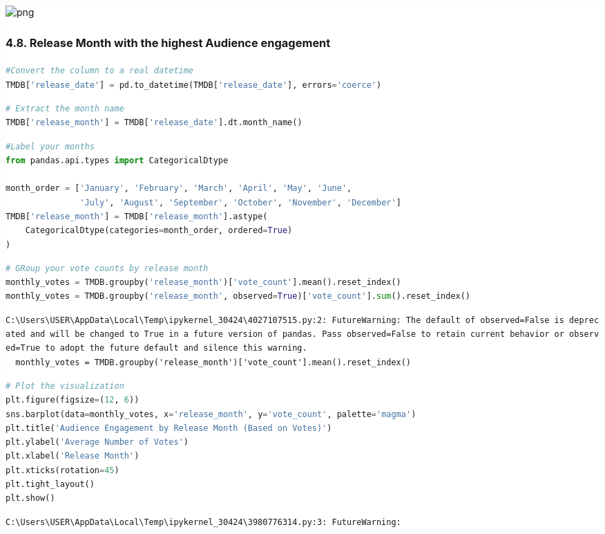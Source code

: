 
    
![png](temp_notebook_files/temp_notebook_95_0.png)
    


### 4.8. Release Month with the highest Audience engagement


```python
#Convert the column to a real datetime
TMDB['release_date'] = pd.to_datetime(TMDB['release_date'], errors='coerce')
```


```python
# Extract the month name
TMDB['release_month'] = TMDB['release_date'].dt.month_name()
```


```python
#Label your months
from pandas.api.types import CategoricalDtype

month_order = ['January', 'February', 'March', 'April', 'May', 'June',
               'July', 'August', 'September', 'October', 'November', 'December']
TMDB['release_month'] = TMDB['release_month'].astype(
    CategoricalDtype(categories=month_order, ordered=True)
)
```


```python
# GRoup your vote counts by release month
monthly_votes = TMDB.groupby('release_month')['vote_count'].mean().reset_index()
monthly_votes = TMDB.groupby('release_month', observed=True)['vote_count'].sum().reset_index()
```

    C:\Users\USER\AppData\Local\Temp\ipykernel_30424\4027107515.py:2: FutureWarning: The default of observed=False is deprecated and will be changed to True in a future version of pandas. Pass observed=False to retain current behavior or observed=True to adopt the future default and silence this warning.
      monthly_votes = TMDB.groupby('release_month')['vote_count'].mean().reset_index()
    


```python
# Plot the visualization
plt.figure(figsize=(12, 6))
sns.barplot(data=monthly_votes, x='release_month', y='vote_count', palette='magma')
plt.title('Audience Engagement by Release Month (Based on Votes)')
plt.ylabel('Average Number of Votes')
plt.xlabel('Release Month')
plt.xticks(rotation=45)
plt.tight_layout()
plt.show()
```

    C:\Users\USER\AppData\Local\Temp\ipykernel_30424\3980776314.py:3: FutureWarning: 
    